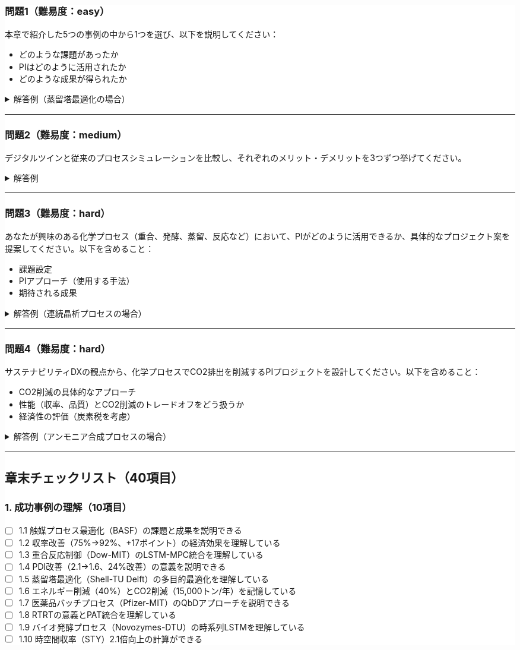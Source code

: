 ### 問題1（難易度：easy）

本章で紹介した5つの事例の中から1つを選び、以下を説明してください：
- どのような課題があったか
- PIはどのように活用されたか
- どのような成果が得られたか

<details><summary>解答例（蒸留塔最適化の場合）</summary></details>

---

### 問題2（難易度：medium）

デジタルツインと従来のプロセスシミュレーションを比較し、それぞれのメリット・デメリットを3つずつ挙げてください。

<details><summary>解答例</summary></details>

---

### 問題3（難易度：hard）

あなたが興味のある化学プロセス（重合、発酵、蒸留、反応など）において、PIがどのように活用できるか、具体的なプロジェクト案を提案してください。以下を含めること：
- 課題設定
- PIアプローチ（使用する手法）
- 期待される成果

<details><summary>解答例（連続晶析プロセスの場合）</summary></details>

---

### 問題4（難易度：hard）

サステナビリティDXの観点から、化学プロセスでCO2排出を削減するPIプロジェクトを設計してください。以下を含めること：
- CO2削減の具体的なアプローチ
- 性能（収率、品質）とCO2削減のトレードオフをどう扱うか
- 経済性の評価（炭素税を考慮）

<details><summary>解答例（アンモニア合成プロセスの場合）</summary></details>

---

## 章末チェックリスト（40項目）

### 1. 成功事例の理解（10項目）

- [ ] 1.1 触媒プロセス最適化（BASF）の課題と成果を説明できる
- [ ] 1.2 収率改善（75%→92%、+17ポイント）の経済効果を理解している
- [ ] 1.3 重合反応制御（Dow-MIT）のLSTM-MPC統合を理解している
- [ ] 1.4 PDI改善（2.1→1.6、24%改善）の意義を説明できる
- [ ] 1.5 蒸留塔最適化（Shell-TU Delft）の多目的最適化を理解している
- [ ] 1.6 エネルギー削減（40%）とCO2削減（15,000トン/年）を記憶している
- [ ] 1.7 医薬品バッチプロセス（Pfizer-MIT）のQbDアプローチを説明できる
- [ ] 1.8 RTRTの意義とPAT統合を理解している
- [ ] 1.9 バイオ発酵プロセス（Novozymes-DTU）の時系列LSTMを理解している
- [ ] 1.10 時空間収率（STY）2.1倍向上の計算ができる
